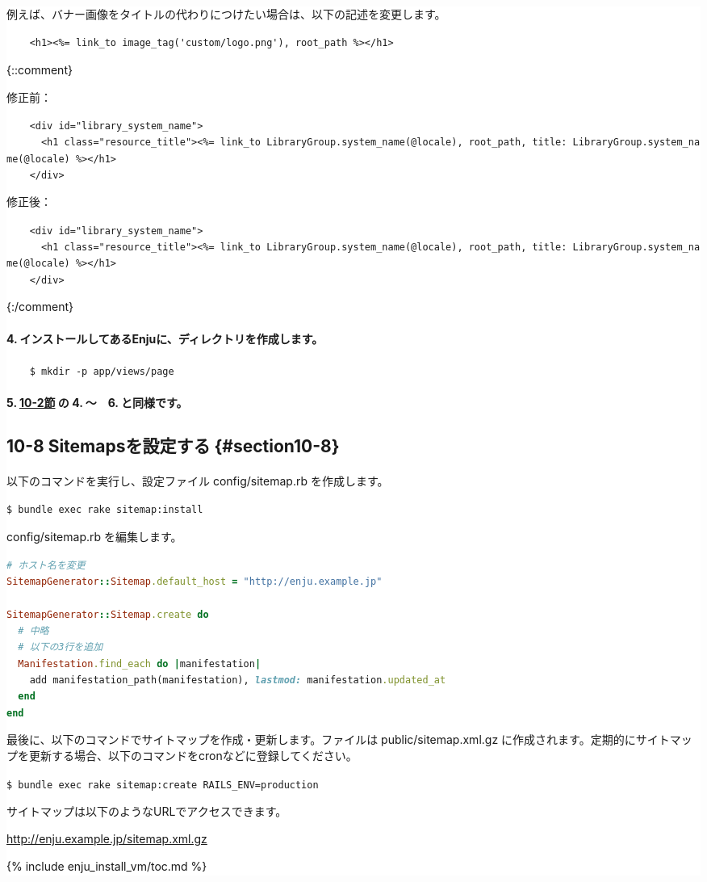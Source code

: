 例えば、バナー画像をタイトルの代わりにつけたい場合は、以下の記述を変更します。

        <h1><%= link_to image_tag('custom/logo.png'), root_path %></h1>

{::comment}

修正前：

        <div id="library_system_name">
          <h1 class="resource_title"><%= link_to LibraryGroup.system_name(@locale), root_path, title: LibraryGroup.system_name(@locale) %></h1>
        </div>

修正後：

        <div id="library_system_name">
          <h1 class="resource_title"><%= link_to LibraryGroup.system_name(@locale), root_path, title: LibraryGroup.system_name(@locale) %></h1>
        </div>

{:/comment}

#### 4. インストールしてあるEnjuに、ディレクトリを作成します。

        $ mkdir -p app/views/page

#### 5. [10-2節](#section10-2) の 4. ～　6. と同様です。

10-8 Sitemapsを設定する {#section10-8}
-----------------------------------------------------------------------

以下のコマンドを実行し、設定ファイル config/sitemap.rb を作成します。

``` sh
$ bundle exec rake sitemap:install
```

config/sitemap.rb を編集します。

``` ruby
# ホスト名を変更
SitemapGenerator::Sitemap.default_host = "http://enju.example.jp"

SitemapGenerator::Sitemap.create do
  # 中略
  # 以下の3行を追加
  Manifestation.find_each do |manifestation|
    add manifestation_path(manifestation), lastmod: manifestation.updated_at
  end
end
```

最後に、以下のコマンドでサイトマップを作成・更新します。ファイルは public/sitemap.xml.gz に作成されます。定期的にサイトマップを更新する場合、以下のコマンドをcronなどに登録してください。

``` sh
$ bundle exec rake sitemap:create RAILS_ENV=production
```

サイトマップは以下のようなURLでアクセスできます。

http://enju.example.jp/sitemap.xml.gz

{% include enju_install_vm/toc.md %}
